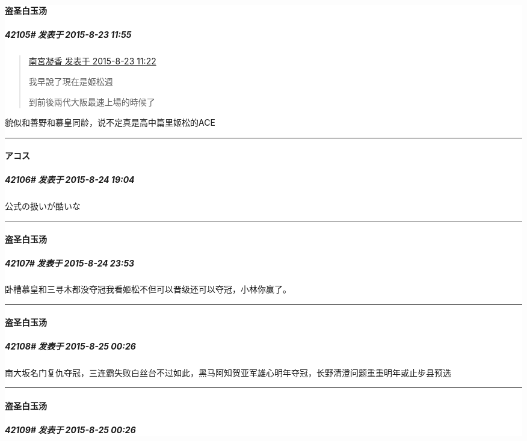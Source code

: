####  盗圣白玉汤  
##### 42105#       发表于 2015-8-23 11:55



<blockquote><a href="httphttps://bbs.saraba1st.com/2b/forum.php?mod=redirect&amp;goto=findpost&amp;pid=29940744&amp;ptid=821720" target="_blank">南宮凝香 发表于 2015-8-23 11:22</a>

我早說了現在是姬松週

到前後兩代大阪最速上場的時候了</blockquote>
貌似和善野和慕皇同龄，说不定真是高中篇里姬松的ACE







-----

####  アコス  
##### 42106#       发表于 2015-8-24 19:04




公式の扱いが酷いな







-----

####  盗圣白玉汤  
##### 42107#       发表于 2015-8-24 23:53




卧槽慕皇和三寻木都没夺冠我看姬松不但可以晋级还可以夺冠，小林你赢了。







-----

####  盗圣白玉汤  
##### 42108#       发表于 2015-8-25 00:26




南大坂名门复仇夺冠，三连霸失败白丝台不过如此，黑马阿知贺亚军雄心明年夺冠，长野清澄问题重重明年或止步县预选







-----

####  盗圣白玉汤  
##### 42109#       发表于 2015-8-25 00:26
